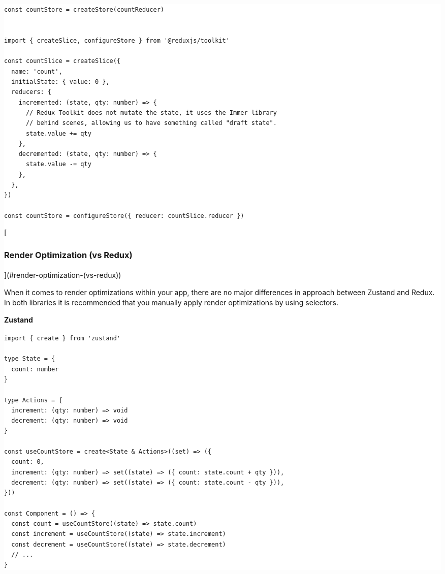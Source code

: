     const countStore = createStore(countReducer)
    

    import { createSlice, configureStore } from '@reduxjs/toolkit'
    
    const countSlice = createSlice({
      name: 'count',
      initialState: { value: 0 },
      reducers: {
        incremented: (state, qty: number) => {
          // Redux Toolkit does not mutate the state, it uses the Immer library
          // behind scenes, allowing us to have something called "draft state".
          state.value += qty
        },
        decremented: (state, qty: number) => {
          state.value -= qty
        },
      },
    })
    
    const countStore = configureStore({ reducer: countSlice.reducer })
    

[

### Render Optimization (vs Redux)

](#render-optimization-\(vs-redux\))

When it comes to render optimizations within your app, there are no major differences in approach between Zustand and Redux. In both libraries it is recommended that you manually apply render optimizations by using selectors.

**Zustand**

    import { create } from 'zustand'
    
    type State = {
      count: number
    }
    
    type Actions = {
      increment: (qty: number) => void
      decrement: (qty: number) => void
    }
    
    const useCountStore = create<State & Actions>((set) => ({
      count: 0,
      increment: (qty: number) => set((state) => ({ count: state.count + qty })),
      decrement: (qty: number) => set((state) => ({ count: state.count - qty })),
    }))
    
    const Component = () => {
      const count = useCountStore((state) => state.count)
      const increment = useCountStore((state) => state.increment)
      const decrement = useCountStore((state) => state.decrement)
      // ...
    }
    